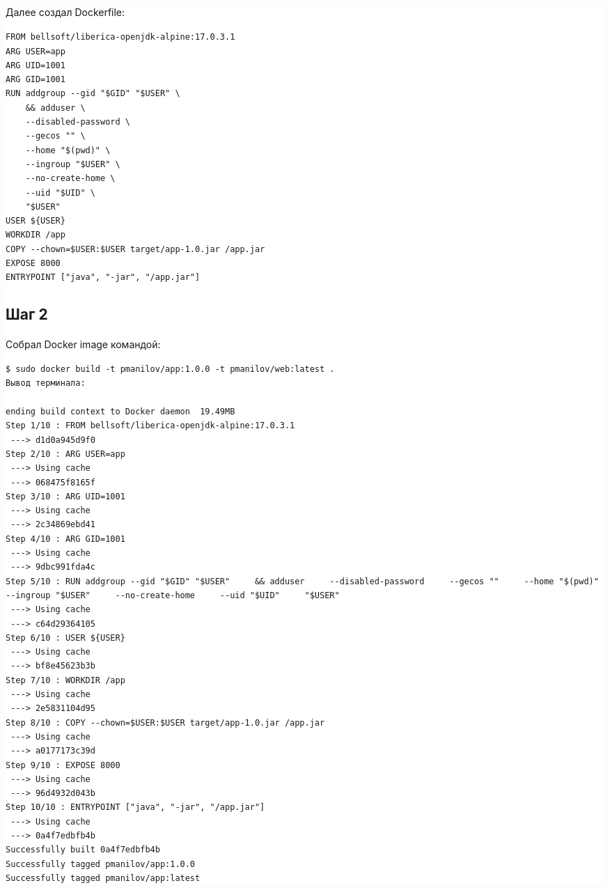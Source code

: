 Далее создал Dockerfile:

```shell
FROM bellsoft/liberica-openjdk-alpine:17.0.3.1
ARG USER=app
ARG UID=1001
ARG GID=1001
RUN addgroup --gid "$GID" "$USER" \
    && adduser \
    --disabled-password \
    --gecos "" \
    --home "$(pwd)" \
    --ingroup "$USER" \
    --no-create-home \
    --uid "$UID" \
    "$USER"
USER ${USER}
WORKDIR /app
COPY --chown=$USER:$USER target/app-1.0.jar /app.jar
EXPOSE 8000
ENTRYPOINT ["java", "-jar", "/app.jar"]
```

## Шаг 2

Собрал Docker image командой:

```shell
$ sudo docker build -t pmanilov/app:1.0.0 -t pmanilov/web:latest .
Вывод терминала:

ending build context to Docker daemon  19.49MB
Step 1/10 : FROM bellsoft/liberica-openjdk-alpine:17.0.3.1
 ---> d1d0a945d9f0
Step 2/10 : ARG USER=app
 ---> Using cache
 ---> 068475f8165f
Step 3/10 : ARG UID=1001
 ---> Using cache
 ---> 2c34869ebd41
Step 4/10 : ARG GID=1001
 ---> Using cache
 ---> 9dbc991fda4c
Step 5/10 : RUN addgroup --gid "$GID" "$USER"     && adduser     --disabled-password     --gecos ""     --home "$(pwd)"     --ingroup "$USER"     --no-create-home     --uid "$UID"     "$USER"
 ---> Using cache
 ---> c64d29364105
Step 6/10 : USER ${USER}
 ---> Using cache
 ---> bf8e45623b3b
Step 7/10 : WORKDIR /app
 ---> Using cache
 ---> 2e5831104d95
Step 8/10 : COPY --chown=$USER:$USER target/app-1.0.jar /app.jar
 ---> Using cache
 ---> a0177173c39d
Step 9/10 : EXPOSE 8000
 ---> Using cache
 ---> 96d4932d043b
Step 10/10 : ENTRYPOINT ["java", "-jar", "/app.jar"]
 ---> Using cache
 ---> 0a4f7edbfb4b
Successfully built 0a4f7edbfb4b
Successfully tagged pmanilov/app:1.0.0
Successfully tagged pmanilov/app:latest
```